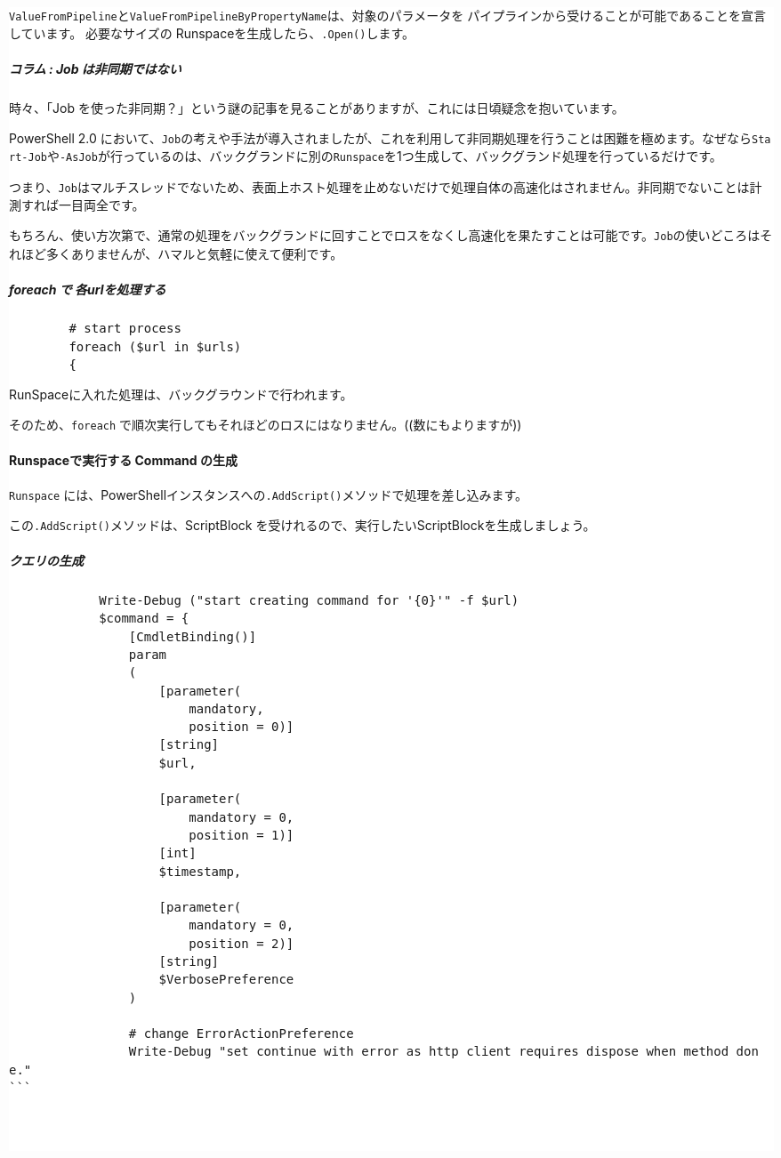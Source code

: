 ```ValueFromPipeline```と```ValueFromPipelineByPropertyName```は、対象のパラメータを パイプラインから受けることが可能であることを宣言しています。
必要なサイズの Runspaceを生成したら、```.Open()```します。


##### コラム : Job は非同期ではない

時々、「Job を使った非同期？」という謎の記事を見ることがありますが、これには日頃疑念を抱いています。

PowerShell 2.0 において、```Job```の考えや手法が導入されましたが、これを利用して非同期処理を行うことは困難を極めます。なぜなら```Start-Job```や```-AsJob```が行っているのは、バックグランドに別の```Runspace```を1つ生成して、バックグランド処理を行っているだけです。

つまり、```Job```はマルチスレッドでないため、表面上ホスト処理を止めないだけで処理自体の高速化はされません。非同期でないことは計測すれば一目両全です。

もちろん、使い方次第で、通常の処理をバックグランドに回すことでロスをなくし高速化を果たすことは可能です。```Job```の使いどころはそれほど多くありませんが、ハマルと気軽に使えて便利です。

##### foreach で 各urlを処理する

<pre class="brush: powershell;">
        # start process
        foreach ($url in $urls)
        {
</pre>


RunSpaceに入れた処理は、バックグラウンドで行われます。

そのため、```foreach``` で順次実行してもそれほどのロスにはなりません。((数にもよりますが))

#### Runspaceで実行する Command の生成

```Runspace``` には、PowerShellインスタンスへの```.AddScript()```メソッドで処理を差し込みます。

この```.AddScript()```メソッドは、ScriptBlock を受けれるので、実行したいScriptBlockを生成しましょう。

##### クエリの生成

<pre class="brush: powershell;">
            Write-Debug ("start creating command for '{0}'" -f $url)
            $command = {
                &#91;CmdletBinding()&#93;
                param
                (
                    &#91;parameter(
                        mandatory,
                        position = 0)&#93;
                    &#91;string&#93;
                    $url,

                    &#91;parameter(
                        mandatory = 0,
                        position = 1)&#93;
                    &#91;int&#93;
                    $timestamp,

                    &#91;parameter(
                        mandatory = 0,
                        position = 2)&#93;
                    &#91;string&#93;
                    $VerbosePreference
                )

                # change ErrorActionPreference
                Write-Debug "set continue with error as http client requires dispose when method done."
```